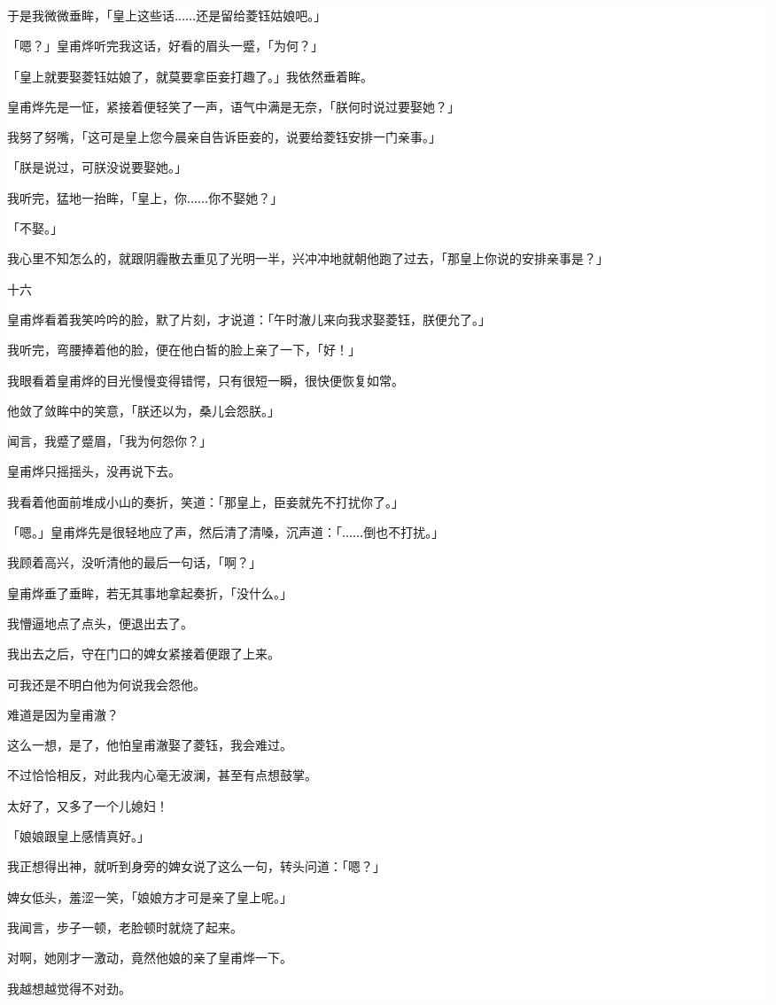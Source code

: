 于是我微微垂眸，「皇上这些话……还是留给菱钰姑娘吧。」

「嗯？」皇甫烨听完我这话，好看的眉头一蹙，「为何？」

「皇上就要娶菱钰姑娘了，就莫要拿臣妾打趣了。」我依然垂着眸。

皇甫烨先是一怔，紧接着便轻笑了一声，语气中满是无奈，「朕何时说过要娶她？」

我努了努嘴，「这可是皇上您今晨亲自告诉臣妾的，说要给菱钰安排一门亲事。」

「朕是说过，可朕没说要娶她。」

我听完，猛地一抬眸，「皇上，你……你不娶她？」

「不娶。」

我心里不知怎么的，就跟阴霾散去重见了光明一半，兴冲冲地就朝他跑了过去，「那皇上你说的安排亲事是？」

十六

皇甫烨看着我笑吟吟的脸，默了片刻，才说道：「午时澈儿来向我求娶菱钰，朕便允了。」

我听完，弯腰捧着他的脸，便在他白皙的脸上亲了一下，「好！」

我眼看着皇甫烨的目光慢慢变得错愕，只有很短一瞬，很快便恢复如常。

他敛了敛眸中的笑意，「朕还以为，桑儿会怨朕。」

闻言，我蹙了蹙眉，「我为何怨你？」

皇甫烨只摇摇头，没再说下去。

我看着他面前堆成小山的奏折，笑道：「那皇上，臣妾就先不打扰你了。」

「嗯。」皇甫烨先是很轻地应了声，然后清了清嗓，沉声道：「……倒也不打扰。」

我顾着高兴，没听清他的最后一句话，「啊？」

皇甫烨垂了垂眸，若无其事地拿起奏折，「没什么。」

我懵逼地点了点头，便退出去了。

我出去之后，守在门口的婢女紧接着便跟了上来。

可我还是不明白他为何说我会怨他。

难道是因为皇甫澈？

这么一想，是了，他怕皇甫澈娶了菱钰，我会难过。

不过恰恰相反，对此我内心毫无波澜，甚至有点想鼓掌。

太好了，又多了一个儿媳妇！

「娘娘跟皇上感情真好。」

我正想得出神，就听到身旁的婢女说了这么一句，转头问道：「嗯？」

婢女低头，羞涩一笑，「娘娘方才可是亲了皇上呢。」

我闻言，步子一顿，老脸顿时就烧了起来。

对啊，她刚才一激动，竟然他娘的亲了皇甫烨一下。

我越想越觉得不对劲。
